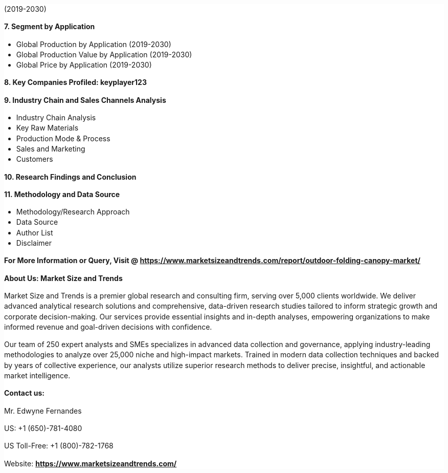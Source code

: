 (2019-2030)</li></ul><p><strong>7. Segment by Application</strong></p><ul><li>Global Production by Application (2019-2030)</li><li>Global Production Value by Application (2019-2030)</li><li>Global Price by Application (2019-2030)</li></ul><p><strong>8. Key Companies Profiled: keyplayer123</strong></p><p><strong>9. Industry Chain and Sales Channels Analysis</strong></p><ul><li>Industry Chain Analysis</li><li>Key Raw Materials</li><li>Production Mode &amp; Process</li><li>Sales and Marketing</li><li>Customers</li></ul><p><strong>10. Research Findings and Conclusion</strong></p><p><strong>11. Methodology and Data Source</strong></p><ul><li>Methodology/Research Approach</li><li>Data Source</li><li>Author List</li><li>Disclaimer</li></ul></p><p><strong>For More Information or Query, Visit @ <a href="https://www.marketsizeandtrends.com/report/outdoor-folding-canopy-market/">https://www.marketsizeandtrends.com/report/outdoor-folding-canopy-market/</a></strong></p><p><strong>About Us: Market Size and Trends</strong></p><p>Market Size and Trends is a premier global research and consulting firm, serving over 5,000 clients worldwide. We deliver advanced analytical research solutions and comprehensive, data-driven research studies tailored to inform strategic growth and corporate decision-making. Our services provide essential insights and in-depth analyses, empowering organizations to make informed revenue and goal-driven decisions with confidence.</p><p>Our team of 250 expert analysts and SMEs specializes in advanced data collection and governance, applying industry-leading methodologies to analyze over 25,000 niche and high-impact markets. Trained in modern data collection techniques and backed by years of collective experience, our analysts utilize superior research methods to deliver precise, insightful, and actionable market intelligence.</p><p><strong>Contact us:</strong></p><p>Mr. Edwyne Fernandes</p><p>US: +1 (650)-781-4080</p><p>US Toll-Free: +1 (800)-782-1768</p><p>Website: <strong><a href="https://www.marketsizeandtrends.com/">https://www.marketsizeandtrends.com/</a></strong></p>
